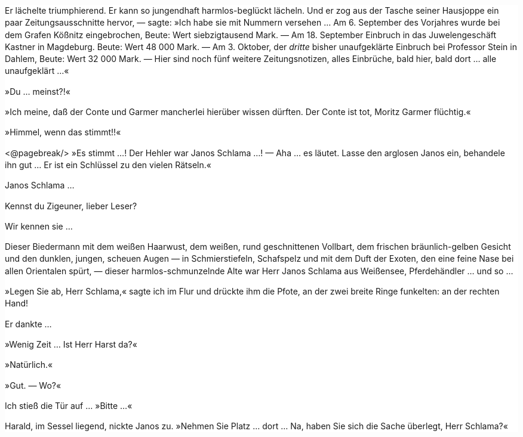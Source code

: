 Er lächelte triumphierend. Er kann so jungendhaft harmlos-beglückt
lächeln. Und er zog aus der Tasche seiner Hausjoppe
ein paar Zeitungsausschnitte hervor, — sagte: »Ich
habe sie mit Nummern versehen … Am 6. September
des Vorjahres wurde bei dem Grafen Kößnitz eingebrochen,
Beute: Wert siebzigtausend Mark. — Am 18. September
Einbruch in das Juwelengeschäft Kastner in Magdeburg.
Beute: Wert 48&nbsp;000 Mark. — Am 3. Oktober, der *dritte*
bisher unaufgeklärte Einbruch bei Professor Stein in Dahlem,
Beute: Wert 32&nbsp;000 Mark. — Hier sind noch fünf weitere
Zeitungsnotizen, alles Einbrüche, bald hier, bald dort … alle
unaufgeklärt …«

»Du … meinst?!«

»Ich meine, daß der Conte und Garmer mancherlei hierüber
wissen dürften. Der Conte ist tot, Moritz Garmer
flüchtig.«

»Himmel, wenn das stimmt!!«

<@pagebreak/>
»Es stimmt …! Der Hehler war Janos Schlama …! —
Aha … es läutet. Lasse den arglosen Janos ein, behandele
ihn gut … Er ist ein Schlüssel zu den vielen Rätseln.«

Janos Schlama …

Kennst du Zigeuner, lieber Leser?

Wir kennen sie …

Dieser Biedermann mit dem weißen Haarwust, dem
weißen, rund geschnittenen Vollbart, dem frischen bräunlich-gelben
Gesicht und den dunklen, jungen, scheuen Augen —
in Schmierstiefeln, Schafspelz und mit dem Duft der Exoten,
den eine feine Nase bei allen Orientalen spürt, — dieser
harmlos-schmunzelnde Alte war Herr Janos Schlama aus
Weißensee, Pferdehändler … und so …

»Legen Sie ab, Herr Schlama,« sagte ich im Flur und
drückte ihm die Pfote, an der zwei breite Ringe funkelten:
an der rechten Hand!

Er dankte …

»Wenig Zeit … Ist Herr Harst da?«

»Natürlich.«

»Gut. — Wo?«

Ich stieß die Tür auf … »Bitte …«

Harald, im Sessel liegend, nickte Janos zu. »Nehmen
Sie Platz … dort … Na, haben Sie sich die Sache überlegt,
Herr Schlama?«
